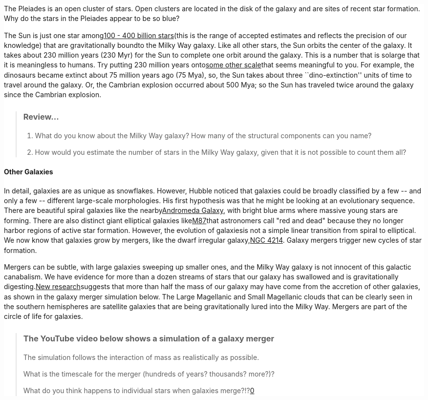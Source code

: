 The Pleiades is an open cluster of stars. Open clusters are located in the disk of the galaxy and are sites of recent star formation. Why do the stars in the Pleiades appear to be so blue?



The Sun is just one star among[100 - 400 billion stars](https://asd.gsfc.nasa.gov/blueshift/index.php/2015/07/22/how-many-stars-in-the-milky-way/)(this is the range of accepted estimates and reflects the precision of our knowledge) that are gravitationally boundto the Milky Way galaxy. Like all other stars, the Sun orbits the center of the galaxy. It takes about 230 million years (230 Myr) for the Sun to complete one orbit around the galaxy. This is a number that is solarge that it is meaningless to humans. Try putting 230 million years onto[some other scale](http://oneminuteastronomer.com/5001/size-of-milky-way/)that seems meaningful to you. For example, the dinosaurs became extinct about 75 million years ago (75 Mya), so, the Sun takes about three \`\`dino-extinction'' units of time to travel around the galaxy. Or, the Cambrian explosion occurred about 500 Mya; so the Sun has traveled twice around the galaxy since the Cambrian explosion.

> ###  Review...  
>
> 1. What do you know about the Milky Way galaxy? How many of the structural components can you name?
>
> 2. How would you estimate the number of stars in the Milky Way galaxy, given that it is not possible to count them all?



#### Other Galaxies

In detail, galaxies are as unique as snowflakes. However, Hubble noticed that galaxies could be broadly classified by a few -- and only a few -- different large-scale morphologies. His first hypothesis was that he might be looking at an evolutionary sequence. There are beautiful spiral galaxies like the nearby[Andromeda Galaxy](http://hubblesite.org/image/1749/category/50-exotic), with bright blue arms where massive young stars are forming. There are also distinct giant elliptical galaxies like[M87](http://hubblesite.org/image/2391/gallery)that astronomers call "red and dead" because they no longer harbor regions of active star formation. However, the evolution of galaxiesis not a simple linear transition from spiral to elliptical. We now know that galaxies grow by mergers, like the dwarf irregular galaxy,[NGC 4214](http://hubblesite.org/image/2846/news/56-hubble-telescope). Galaxy mergers trigger new cycles of star formation.

Mergers can be subtle, with large galaxies sweeping up smaller ones, and the Milky Way galaxy is not innocent of this galactic canabalism. We have evidence for more than a dozen streams of stars that our galaxy has swallowed and is gravitationally digesting.[New research](https://www.nbcnews.com/mach/mach/here-s-surprising-way-milky-way-galaxy-got-so-massive-ncna787316)suggests that more than half the mass of our galaxy may have come from the accretion of other galaxies, as shown in the galaxy merger simulation below. The Large Magellanic and Small Magellanic clouds that can be clearly seen in the southern hemispheres are satellite galaxies that are being gravitationally lured into the Milky Way. Mergers are part of the circle of life for galaxies.

> ### The YouTube video below shows a simulation of a galaxy merger
>
> The simulation follows the interaction of mass as realistically as possible.
>
> What is the timescale for the merger (hundreds of years? thousands? more?)?
>
> What do you think happens to individual stars when galaxies merge?!?[0](https://www.youtube.com/watch?v=QVf0NslLHo8)
